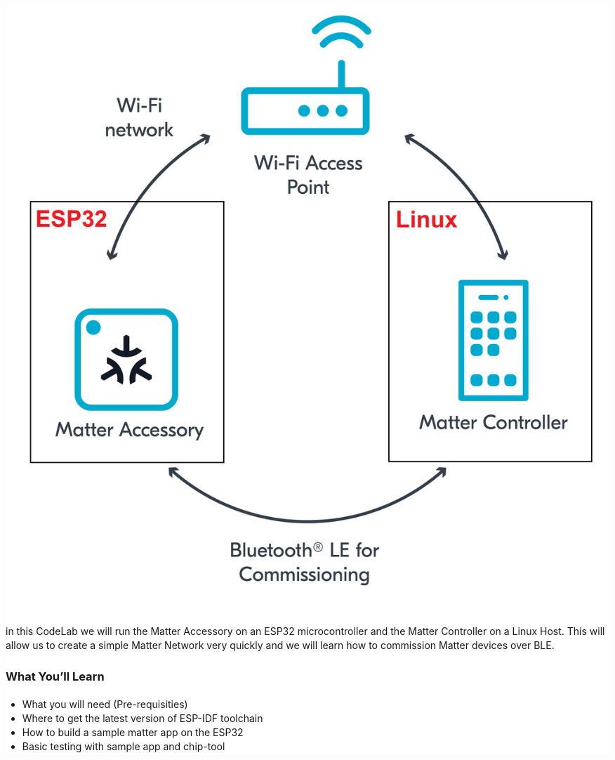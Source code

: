 ![alt-architecture-here](assets/matter_esp32_setup.png)

in this CodeLab we will run the Matter Accessory on an ESP32 microcontroller and the Matter Controller on a Linux Host. This will allow us to create a simple Matter Network very quickly and we will learn how to commission Matter devices over BLE.

### What You’ll Learn 
- What you will need (Pre-requisities)
- Where to get the latest version of ESP-IDF toolchain
- How to build a sample matter app on the ESP32
- Basic testing with sample app and chip-tool
